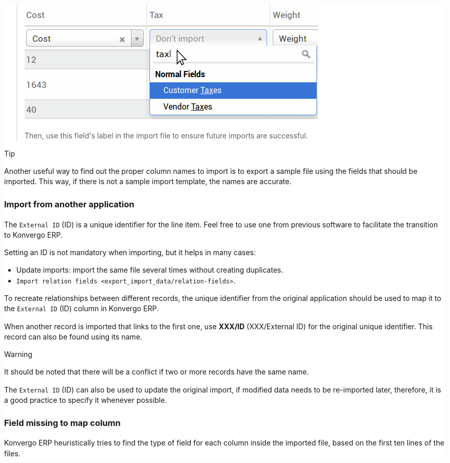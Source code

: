 > <img src="export_import_data/field_list.png" class="align-center"
> alt="Drop-down menu expanded in the initial import screen on Konvergo ERP." />
>
> Then, use this field's label in the import file to ensure future
> imports are successful.

> [!TIP]
> Another useful way to find out the proper column names to import is to
> export a sample file using the fields that should be imported. This
> way, if there is not a sample import template, the names are accurate.

### Import from another application

The `External ID` (ID) is a unique identifier for the line item. Feel
free to use one from previous software to facilitate the transition to
Konvergo ERP.

Setting an ID is not mandatory when importing, but it helps in many
cases:

- Update imports: import the same file several times without creating
  duplicates.
- `Import relation fields <export_import_data/relation-fields>`.

To recreate relationships between different records, the unique
identifier from the original application should be used to map it to the
`External ID` (ID) column in Konvergo ERP.

When another record is imported that links to the first one, use
**XXX/ID** (XXX/External ID) for the original unique identifier. This
record can also be found using its name.

> [!WARNING]
> It should be noted that there will be a conflict if two or more
> records have the same name.

The `External ID` (ID) can also be used to update the original import,
if modified data needs to be re-imported later, therefore, it is a good
practice to specify it whenever possible.

### Field missing to map column

Konvergo ERP heuristically tries to find the type of field for each column
inside the imported file, based on the first ten lines of the files.
